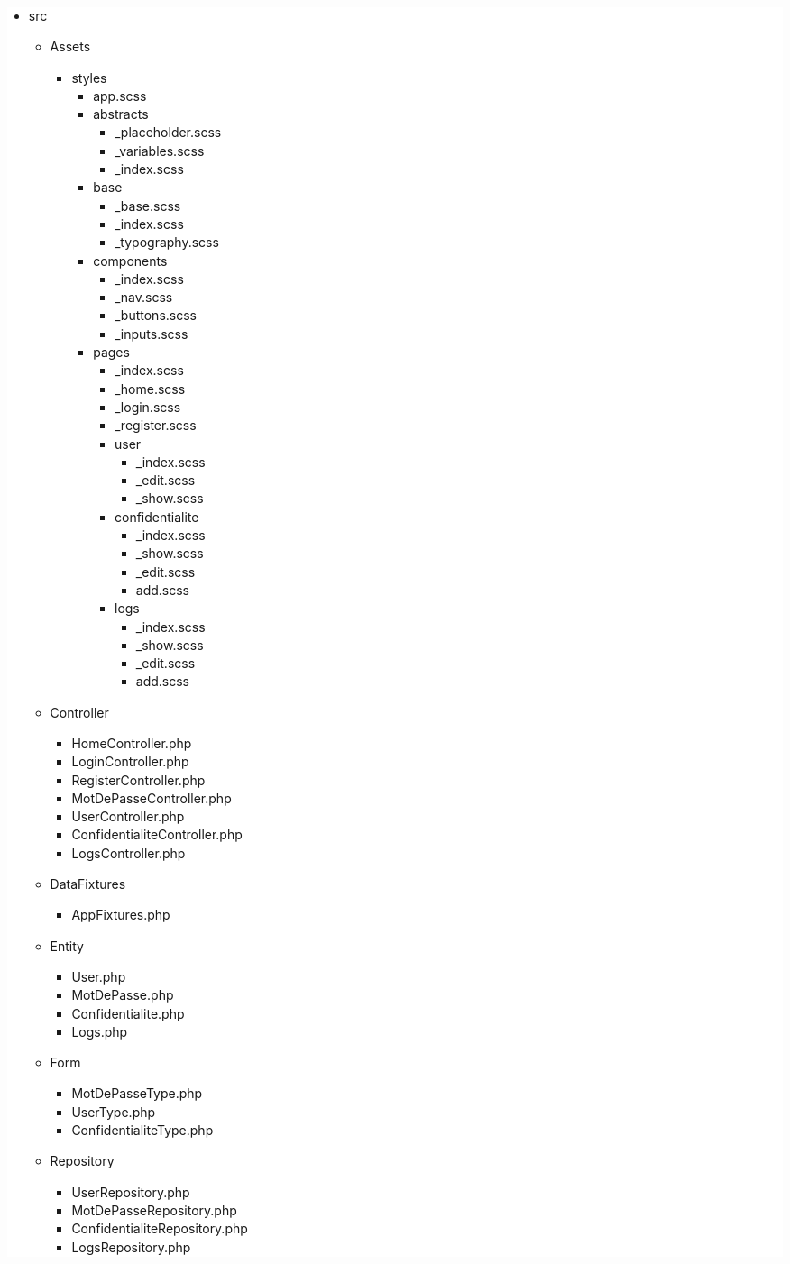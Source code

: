 
- src

    - Assets
        - styles
            - app.scss
            - abstracts
                - _placeholder.scss
                - _variables.scss
                - _index.scss
            - base
                - _base.scss
                - _index.scss
                - _typography.scss
            - components
                - _index.scss
                - _nav.scss
                - _buttons.scss
                - _inputs.scss
            - pages
                - _index.scss
                - _home.scss
                - _login.scss
                - _register.scss
                - user
                    - _index.scss
                    - _edit.scss
                    - _show.scss
                - confidentialite
                    - _index.scss
                    - _show.scss
                    - _edit.scss
                    - add.scss
                - logs
                    - _index.scss
                    - _show.scss
                    - _edit.scss
                    - add.scss

    - Controller
        - HomeController.php
        - LoginController.php
        - RegisterController.php
        - MotDePasseController.php
        - UserController.php
        - ConfidentialiteController.php
        - LogsController.php
    - DataFixtures
        - AppFixtures.php
    - Entity
        - User.php
        - MotDePasse.php
        - Confidentialite.php
        - Logs.php
    - Form
        - MotDePasseType.php
        - UserType.php
        - ConfidentialiteType.php
    - Repository
        - UserRepository.php
        - MotDePasseRepository.php
        - ConfidentialiteRepository.php
        - LogsRepository.php
